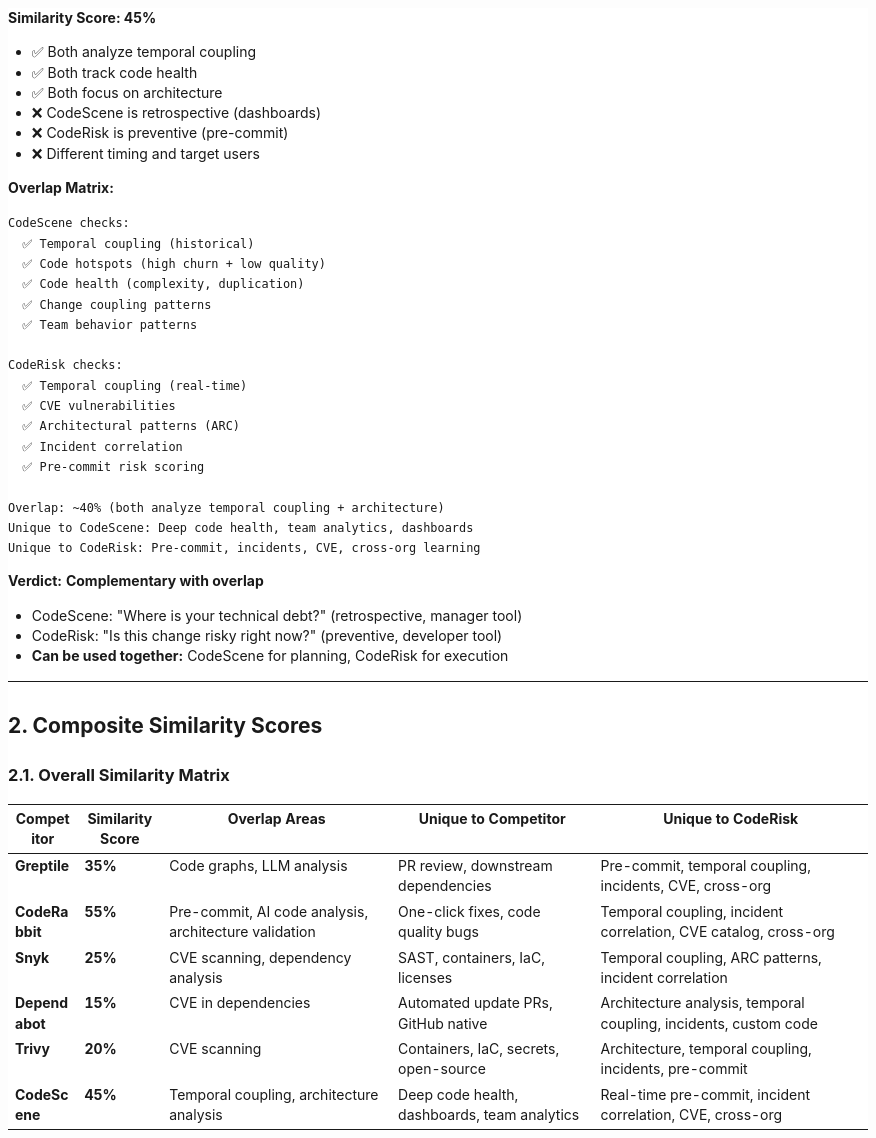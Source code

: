 **Similarity Score: 45%**
- ✅ Both analyze temporal coupling
- ✅ Both track code health
- ✅ Both focus on architecture
- ❌ CodeScene is retrospective (dashboards)
- ❌ CodeRisk is preventive (pre-commit)
- ❌ Different timing and target users

**Overlap Matrix:**
```
CodeScene checks:
  ✅ Temporal coupling (historical)
  ✅ Code hotspots (high churn + low quality)
  ✅ Code health (complexity, duplication)
  ✅ Change coupling patterns
  ✅ Team behavior patterns

CodeRisk checks:
  ✅ Temporal coupling (real-time)
  ✅ CVE vulnerabilities
  ✅ Architectural patterns (ARC)
  ✅ Incident correlation
  ✅ Pre-commit risk scoring

Overlap: ~40% (both analyze temporal coupling + architecture)
Unique to CodeScene: Deep code health, team analytics, dashboards
Unique to CodeRisk: Pre-commit, incidents, CVE, cross-org learning
```

**Verdict:** **Complementary with overlap**
- CodeScene: "Where is your technical debt?" (retrospective, manager tool)
- CodeRisk: "Is this change risky right now?" (preventive, developer tool)
- **Can be used together:** CodeScene for planning, CodeRisk for execution

---

## 2. Composite Similarity Scores

### 2.1. Overall Similarity Matrix

| Competitor | Similarity Score | Overlap Areas | Unique to Competitor | Unique to CodeRisk |
|------------|------------------|---------------|----------------------|-------------------|
| **Greptile** | **35%** | Code graphs, LLM analysis | PR review, downstream dependencies | Pre-commit, temporal coupling, incidents, CVE, cross-org |
| **CodeRabbit** | **55%** | Pre-commit, AI code analysis, architecture validation | One-click fixes, code quality bugs | Temporal coupling, incident correlation, CVE catalog, cross-org |
| **Snyk** | **25%** | CVE scanning, dependency analysis | SAST, containers, IaC, licenses | Temporal coupling, ARC patterns, incident correlation |
| **Dependabot** | **15%** | CVE in dependencies | Automated update PRs, GitHub native | Architecture analysis, temporal coupling, incidents, custom code |
| **Trivy** | **20%** | CVE scanning | Containers, IaC, secrets, open-source | Architecture, temporal coupling, incidents, pre-commit |
| **CodeScene** | **45%** | Temporal coupling, architecture analysis | Deep code health, dashboards, team analytics | Real-time pre-commit, incident correlation, CVE, cross-org |
